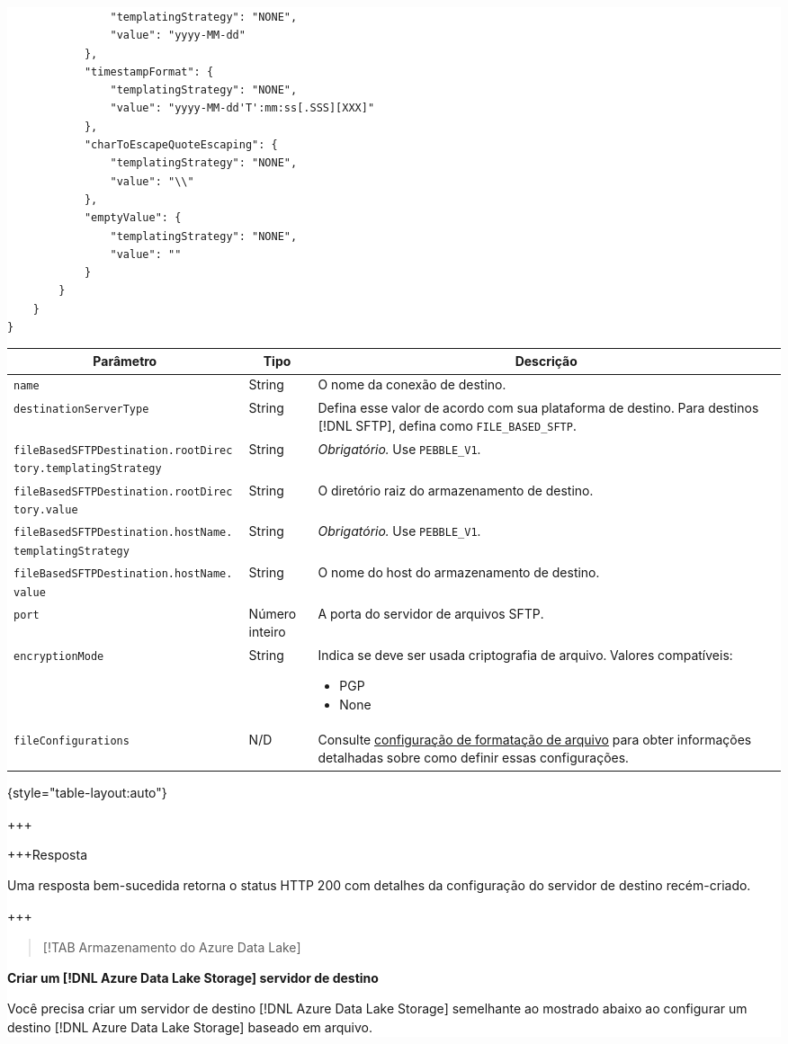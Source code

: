 ```shell
                "templatingStrategy": "NONE",
                "value": "yyyy-MM-dd"
            },
            "timestampFormat": {
                "templatingStrategy": "NONE",
                "value": "yyyy-MM-dd'T':mm:ss[.SSS][XXX]"
            },
            "charToEscapeQuoteEscaping": {
                "templatingStrategy": "NONE",
                "value": "\\"
            },
            "emptyValue": {
                "templatingStrategy": "NONE",
                "value": ""
            }
        }
    }
}
```

| Parâmetro | Tipo | Descrição |
|---|---|---|
| `name` | String | O nome da conexão de destino. |
| `destinationServerType` | String | Defina esse valor de acordo com sua plataforma de destino. Para destinos [!DNL SFTP], defina como `FILE_BASED_SFTP`. |
| `fileBasedSFTPDestination.rootDirectory.templatingStrategy` | String | *Obrigatório.* Use `PEBBLE_V1`. |
| `fileBasedSFTPDestination.rootDirectory.value` | String | O diretório raiz do armazenamento de destino. |
| `fileBasedSFTPDestination.hostName.templatingStrategy` | String | *Obrigatório.* Use `PEBBLE_V1`. |
| `fileBasedSFTPDestination.hostName.value` | String | O nome do host do armazenamento de destino. |
| `port` | Número inteiro | A porta do servidor de arquivos SFTP. |
| `encryptionMode` | String | Indica se deve ser usada criptografia de arquivo. Valores compatíveis: <ul><li>PGP</li><li>None</li></ul> |
| `fileConfigurations` | N/D | Consulte [configuração de formatação de arquivo](../../functionality/destination-server/file-formatting.md) para obter informações detalhadas sobre como definir essas configurações. |

{style="table-layout:auto"}

+++

+++Resposta

Uma resposta bem-sucedida retorna o status HTTP 200 com detalhes da configuração do servidor de destino recém-criado.

+++

>[!TAB Armazenamento do Azure Data Lake]

**Criar um [!DNL Azure Data Lake Storage] servidor de destino**

Você precisa criar um servidor de destino [!DNL Azure Data Lake Storage] semelhante ao mostrado abaixo ao configurar um destino [!DNL Azure Data Lake Storage] baseado em arquivo.
